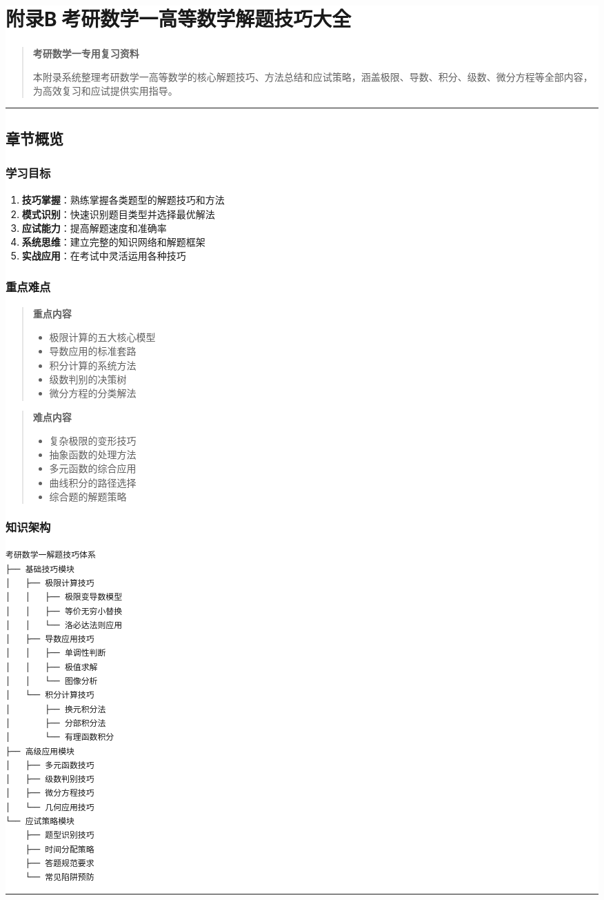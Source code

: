 # 附录B 考研数学一高等数学解题技巧大全

> **考研数学一专用复习资料**
> 
> 本附录系统整理考研数学一高等数学的核心解题技巧、方法总结和应试策略，涵盖极限、导数、积分、级数、微分方程等全部内容，为高效复习和应试提供实用指导。

---

## 章节概览

### 学习目标
1. **技巧掌握**：熟练掌握各类题型的解题技巧和方法
2. **模式识别**：快速识别题目类型并选择最优解法
3. **应试能力**：提高解题速度和准确率
4. **系统思维**：建立完整的知识网络和解题框架
5. **实战应用**：在考试中灵活运用各种技巧

### 重点难点

> **重点内容**
> - 极限计算的五大核心模型
> - 导数应用的标准套路
> - 积分计算的系统方法
> - 级数判别的决策树
> - 微分方程的分类解法

> **难点内容**
> - 复杂极限的变形技巧
> - 抽象函数的处理方法
> - 多元函数的综合应用
> - 曲线积分的路径选择
> - 综合题的解题策略

### 知识架构

```
考研数学一解题技巧体系
├── 基础技巧模块
│   ├── 极限计算技巧
│   │   ├── 极限变导数模型
│   │   ├── 等价无穷小替换
│   │   └── 洛必达法则应用
│   ├── 导数应用技巧
│   │   ├── 单调性判断
│   │   ├── 极值求解
│   │   └── 图像分析
│   └── 积分计算技巧
│       ├── 换元积分法
│       ├── 分部积分法
│       └── 有理函数积分
├── 高级应用模块
│   ├── 多元函数技巧
│   ├── 级数判别技巧
│   ├── 微分方程技巧
│   └── 几何应用技巧
└── 应试策略模块
    ├── 题型识别技巧
    ├── 时间分配策略
    ├── 答题规范要求
    └── 常见陷阱预防
```

---